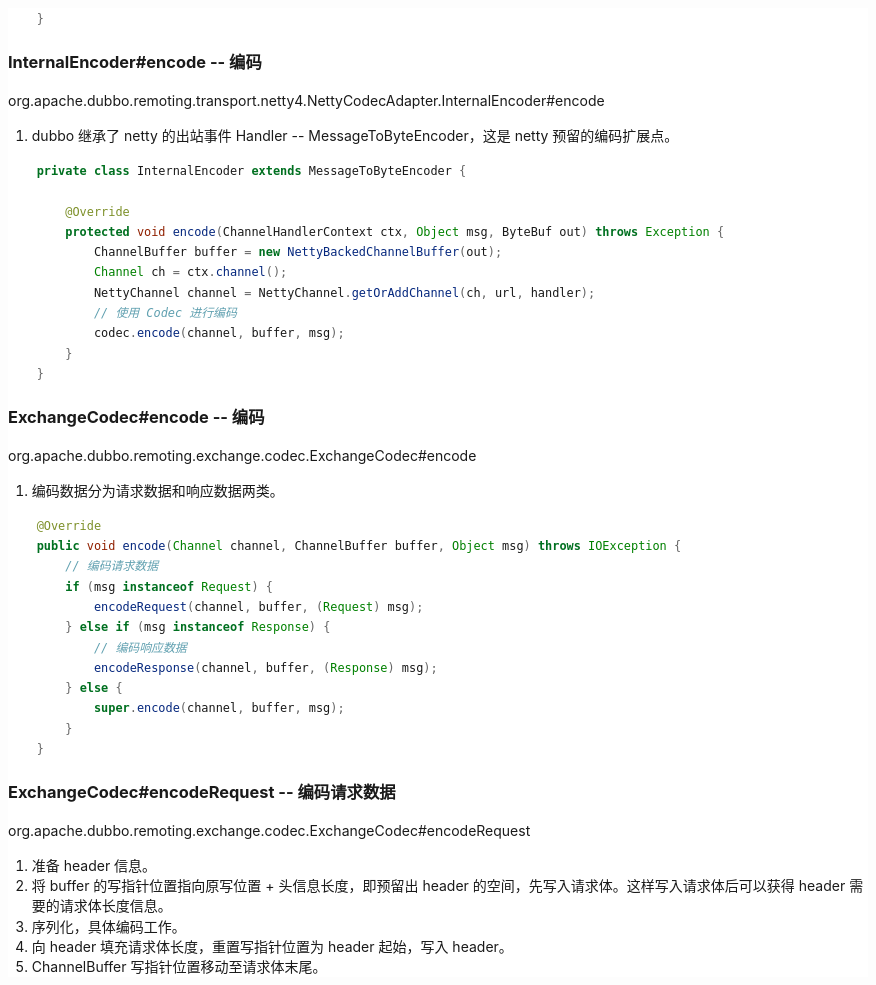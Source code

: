 ```java
    }
```

### InternalEncoder#encode -- 编码

org.apache.dubbo.remoting.transport.netty4.NettyCodecAdapter.InternalEncoder#encode

1. dubbo 继承了 netty 的出站事件 Handler -- MessageToByteEncoder，这是 netty 预留的编码扩展点。

```java
    private class InternalEncoder extends MessageToByteEncoder {

        @Override
        protected void encode(ChannelHandlerContext ctx, Object msg, ByteBuf out) throws Exception {
            ChannelBuffer buffer = new NettyBackedChannelBuffer(out);
            Channel ch = ctx.channel();
            NettyChannel channel = NettyChannel.getOrAddChannel(ch, url, handler);
            // 使用 Codec 进行编码
            codec.encode(channel, buffer, msg);
        }
    }
```

### ExchangeCodec#encode -- 编码

org.apache.dubbo.remoting.exchange.codec.ExchangeCodec#encode

1. 编码数据分为请求数据和响应数据两类。

```java
    @Override
    public void encode(Channel channel, ChannelBuffer buffer, Object msg) throws IOException {
        // 编码请求数据
        if (msg instanceof Request) {
            encodeRequest(channel, buffer, (Request) msg);
        } else if (msg instanceof Response) {
            // 编码响应数据
            encodeResponse(channel, buffer, (Response) msg);
        } else {
            super.encode(channel, buffer, msg);
        }
    }
```

### ExchangeCodec#encodeRequest -- 编码请求数据

org.apache.dubbo.remoting.exchange.codec.ExchangeCodec#encodeRequest

1. 准备 header 信息。
2. 将 buffer 的写指针位置指向原写位置 + 头信息长度，即预留出 header 的空间，先写入请求体。这样写入请求体后可以获得 header 需要的请求体长度信息。
3. 序列化，具体编码工作。
4. 向 header 填充请求体长度，重置写指针位置为 header 起始，写入 header。
5. ChannelBuffer 写指针位置移动至请求体末尾。
